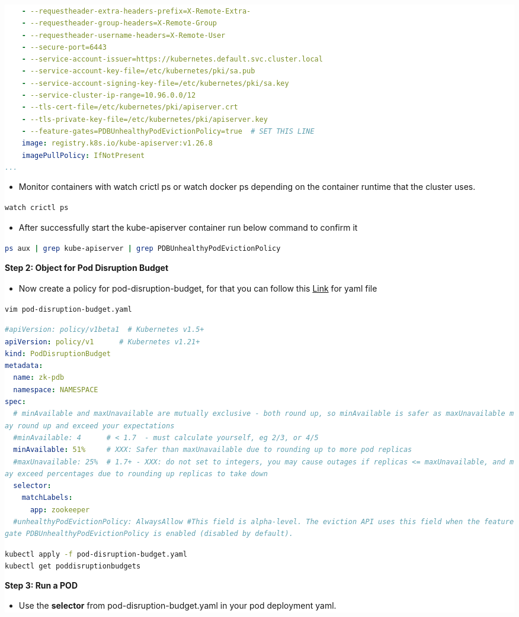 ```yaml
    - --requestheader-extra-headers-prefix=X-Remote-Extra-
    - --requestheader-group-headers=X-Remote-Group
    - --requestheader-username-headers=X-Remote-User
    - --secure-port=6443
    - --service-account-issuer=https://kubernetes.default.svc.cluster.local
    - --service-account-key-file=/etc/kubernetes/pki/sa.pub
    - --service-account-signing-key-file=/etc/kubernetes/pki/sa.key
    - --service-cluster-ip-range=10.96.0.0/12
    - --tls-cert-file=/etc/kubernetes/pki/apiserver.crt
    - --tls-private-key-file=/etc/kubernetes/pki/apiserver.key
    - --feature-gates=PDBUnhealthyPodEvictionPolicy=true  # SET THIS LINE
    image: registry.k8s.io/kube-apiserver:v1.26.8
    imagePullPolicy: IfNotPresent
...
```
- Monitor containers with watch crictl ps or watch docker ps depending on the container runtime that the cluster uses.

```sh
watch crictl ps
```
- After successfully start the kube-apiserver container run below command to confirm it 
```sh
ps aux | grep kube-apiserver | grep PDBUnhealthyPodEvictionPolicy
```
**Step 2: Object for Pod Disruption Budget**
- Now create a policy for pod-disruption-budget, for that you can follow this [Link](https://github.com/HariSekhon/Kubernetes-configs/blob/master/pod-disruption-budget.yaml) for yaml file

```sh
vim pod-disruption-budget.yaml
```

```yaml
#apiVersion: policy/v1beta1  # Kubernetes v1.5+
apiVersion: policy/v1      # Kubernetes v1.21+
kind: PodDisruptionBudget
metadata:
  name: zk-pdb
  namespace: NAMESPACE
spec:
  # minAvailable and maxUnavailable are mutually exclusive - both round up, so minAvailable is safer as maxUnavailable may round up and exceed your expectations
  #minAvailable: 4      # < 1.7  - must calculate yourself, eg 2/3, or 4/5
  minAvailable: 51%     # XXX: Safer than maxUnavailable due to rounding up to more pod replicas
  #maxUnavailable: 25%  # 1.7+ - XXX: do not set to integers, you may cause outages if replicas <= maxUnavailable, and may exceed percentages due to rounding up replicas to take down
  selector:
    matchLabels:
      app: zookeeper
  #unhealthyPodEvictionPolicy: AlwaysAllow #This field is alpha-level. The eviction API uses this field when the feature gate PDBUnhealthyPodEvictionPolicy is enabled (disabled by default).
```
```sh
kubectl apply -f pod-disruption-budget.yaml
kubectl get poddisruptionbudgets
```
**Step 3: Run a POD**
- Use the **selector** from pod-disruption-budget.yaml in your pod deployment yaml.
